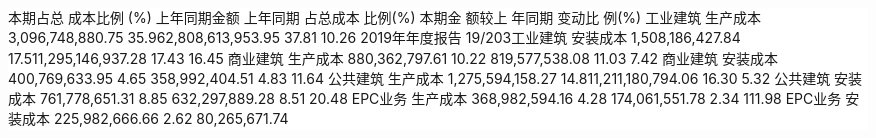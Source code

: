 本期占总
成本比例
(%)
上年同期金额
上年同期
占总成本
比例(%)
本期金
额较上
年同期
变动比
例(%)
工业建筑
生产成本
3,096,748,880.75
35.962,808,613,953.95
37.81
10.26
2019年年度报告
19/203工业建筑
安装成本
1,508,186,427.84
17.511,295,146,937.28
17.43
16.45
商业建筑
生产成本
880,362,797.61
10.22
819,577,538.08
11.03
7.42
商业建筑
安装成本
400,769,633.95
4.65
358,992,404.51
4.83
11.64
公共建筑
生产成本
1,275,594,158.27
14.811,211,180,794.06
16.30
5.32
公共建筑
安装成本
761,778,651.31
8.85
632,297,889.28
8.51
20.48
EPC业务
生产成本
368,982,594.16
4.28
174,061,551.78
2.34
111.98
EPC业务
安装成本
225,982,666.66
2.62
80,265,671.74
